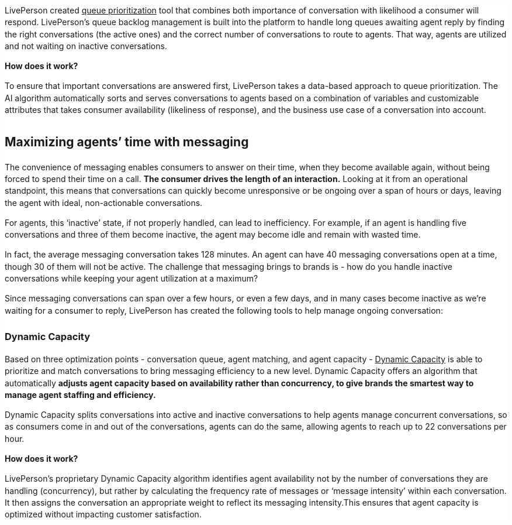 LivePerson created [queue prioritization](contact-center-management-messaging-operations-queue-management-queue-prioritization-overview.html) tool that combines both importance of conversation with likelihood a consumer will respond. LivePerson’s queue backlog management is built into the platform to handle long queues awaiting agent reply by finding the right conversations (the active ones) and the correct number of conversations to route to agents. That way, agents are utilized and not waiting on inactive conversations.

**How does it work?**

To ensure that important conversations are answered first, LivePerson takes a data-based approach to queue prioritization. The AI algorithm automatically sorts and serves conversations to agents based on a combination of variables and customizable attributes that takes consumer availability (likeliness of response), and the business use case of a conversation into account.

## Maximizing agents’ time with messaging

The convenience of messaging enables consumers to answer on their time, when they become available again, without being forced to spend their time on a call. **The consumer drives the length of an interaction.** Looking at it from an operational standpoint, this means that conversations can quickly become unresponsive or be ongoing over a span of hours or days, leaving the agent with ideal, non-actionable conversations.

For agents, this ‘inactive’ state, if not properly handled, can lead to inefficiency. For example, if an agent is handling five conversations and three of them become inactive, the agent may become idle and remain with wasted time.

In fact, the average messaging conversation takes 128 minutes. An agent can have 40 messaging conversations open at a time, though 30 of them will not be active. The challenge that messaging brings to brands is - how do you handle inactive conversations while keeping your agent utilization at a maximum?

Since messaging conversations can span over a few hours, or even a few days, and in many cases become inactive as we’re waiting for a consumer to reply, LivePerson has created the following tools to help manage ongoing conversation:

### Dynamic Capacity

Based on three optimization points - conversation queue, agent matching, and agent capacity - [Dynamic Capacity](contact-center-management-messaging-operations-smart-capacity-overview.html) is able to prioritize and match conversations to bring messaging efficiency to a new level. Dynamic Capacity offers an algorithm that automatically **adjusts agent capacity based on availability rather than concurrency, to give brands the smartest way to manage agent staffing and efficiency.**

Dynamic Capacity splits conversations into active and inactive conversations to help agents manage concurrent conversations, so as consumers come in and out of the conversations, agents can do the same, allowing agents to reach up to 22 conversations per hour.

**How does it work?**

LivePerson’s proprietary Dynamic Capacity algorithm identifies agent availability not by the number of conversations they are handling (concurrency), but rather by calculating the frequency rate of messages or ‘message intensity’ within each conversation. It then assigns the conversation an appropriate weight to reflect its messaging intensity.This ensures that agent capacity is optimized without impacting customer satisfaction.
